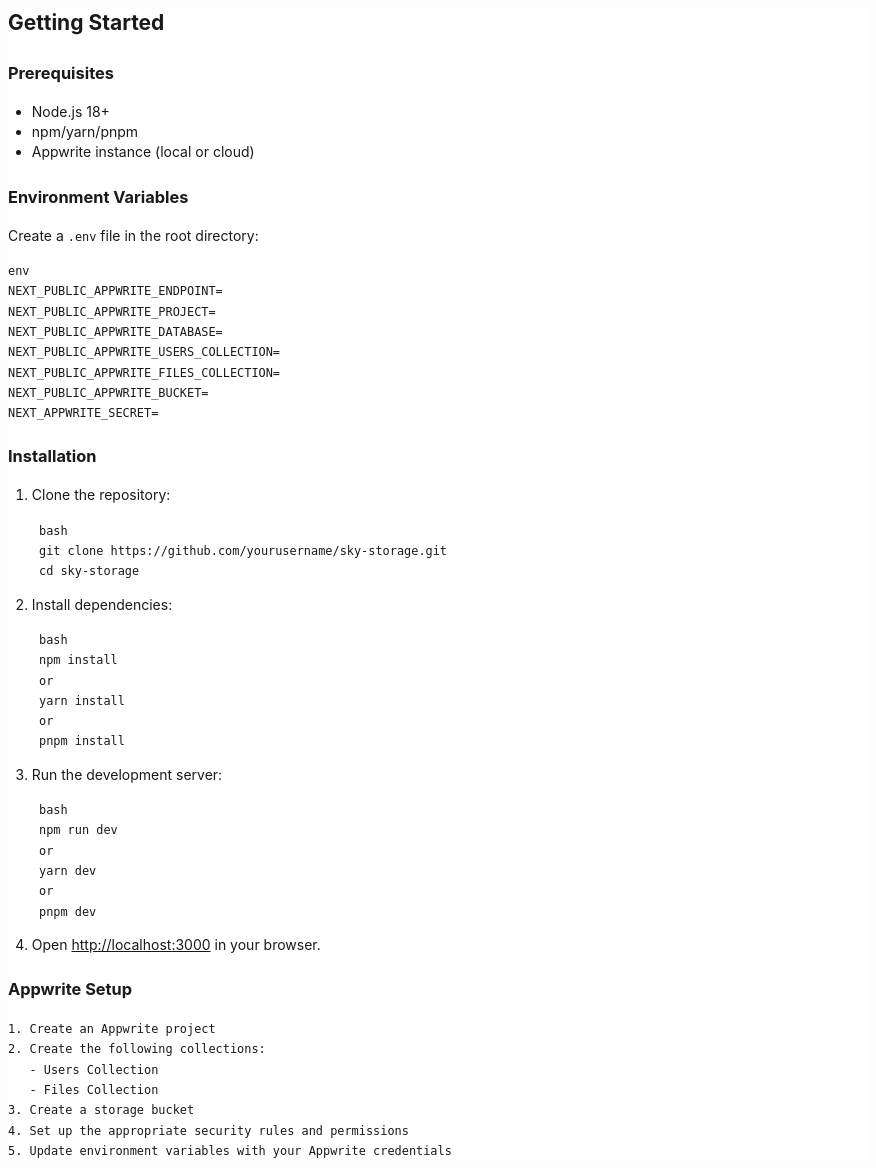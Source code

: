 
## Getting Started

### Prerequisites

- Node.js 18+ 
- npm/yarn/pnpm
- Appwrite instance (local or cloud)

### Environment Variables

Create a `.env` file in the root directory:

    env
    NEXT_PUBLIC_APPWRITE_ENDPOINT=
    NEXT_PUBLIC_APPWRITE_PROJECT=
    NEXT_PUBLIC_APPWRITE_DATABASE=
    NEXT_PUBLIC_APPWRITE_USERS_COLLECTION=
    NEXT_PUBLIC_APPWRITE_FILES_COLLECTION=
    NEXT_PUBLIC_APPWRITE_BUCKET=
    NEXT_APPWRITE_SECRET=

### Installation

1. Clone the repository:

        bash
        git clone https://github.com/yourusername/sky-storage.git
        cd sky-storage
   
2. Install dependencies:

        bash
        npm install
        or
        yarn install
        or
        pnpm install

3. Run the development server:

        bash
        npm run dev
        or
        yarn dev
        or
        pnpm dev

4. Open [http://localhost:3000](http://localhost:3000) in your browser.

### Appwrite Setup

    1. Create an Appwrite project
    2. Create the following collections:
       - Users Collection
       - Files Collection
    3. Create a storage bucket
    4. Set up the appropriate security rules and permissions
    5. Update environment variables with your Appwrite credentials
